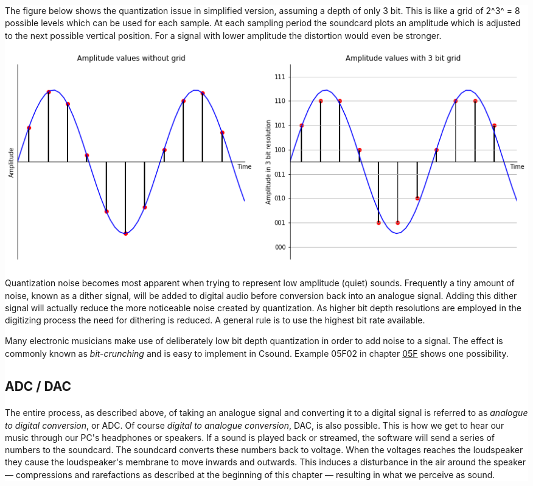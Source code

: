 The figure below shows the quantization issue in simplified version, assuming a depth of only 3 bit. This is like a grid of 2^3^ = 8 possible levels which can be used for each sample. At each sampling period the soundcard plots an amplitude which is adjusted to the next possible vertical position. For a signal with lower amplitude the distortion would even be stronger.

![*Inaccurate amplitude values due to insufficient bit depth resolution*](../resources/images/16-a-bitdepth.png)

Quantization noise becomes most apparent
when trying to represent low amplitude (quiet) sounds. Frequently a tiny
amount of noise, known as a dither signal, will be added to digital
audio before conversion back into an analogue signal. Adding this dither
signal will actually reduce the more noticeable noise created by
quantization. As higher bit depth resolutions are employed in the
digitizing process the need for dithering is reduced. A general rule is
to use the highest bit rate available.

Many electronic musicians make use of deliberately low bit depth
quantization in order to add noise to a signal. The effect is commonly
known as _bit-crunching_ and is easy to implement in Csound.
Example 05F02 in chapter [05F](05-f-am-rm-waveshaping.md) shows one possibility.

## ADC / DAC

The entire process, as described above, of taking an analogue signal and
converting it to a digital signal is referred to as _analogue to digital
conversion_, or ADC. Of course _digital to analogue conversion_, DAC, is
also possible. This is how we get to hear our music through our PC\'s
headphones or speakers. If a sound is played back or streamed, the software will send a series of numbers to the soundcard. The soundcard converts these numbers back to voltage. When the voltages reaches the loudspeaker they cause the loudspeaker's membrane to move inwards and outwards. This induces a disturbance in the air around the speaker — compressions and rarefactions as described at the beginning of this chapter — resulting in what we perceive as sound.

